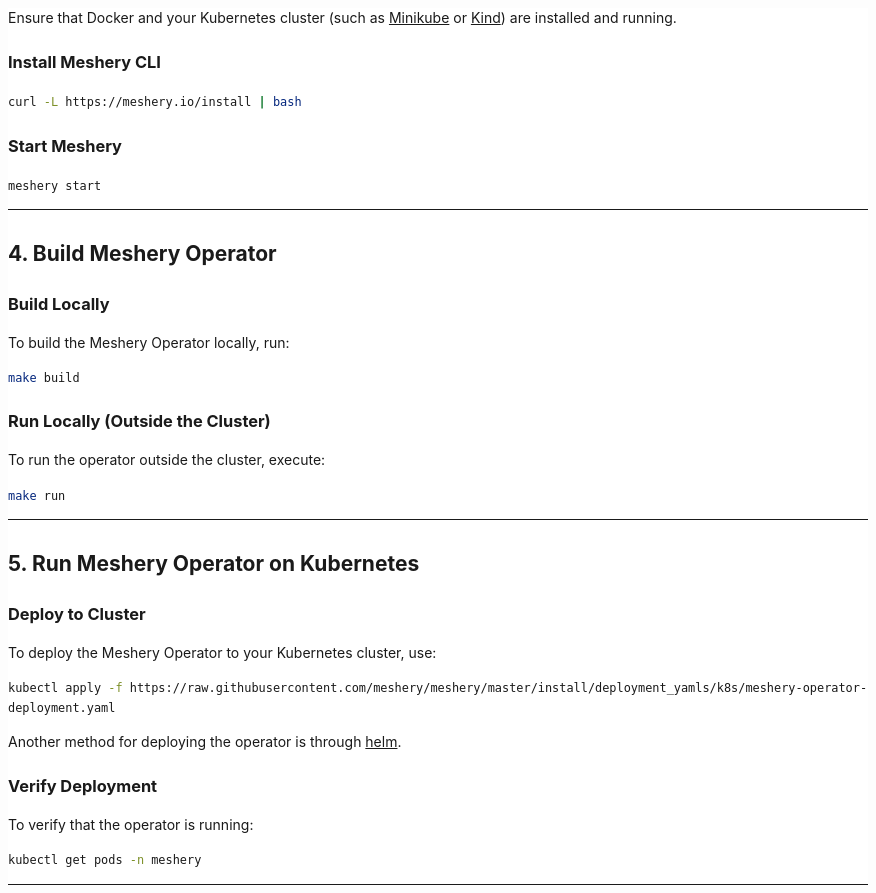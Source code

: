 Ensure that Docker and your Kubernetes cluster (such as [Minikube](https://minikube.sigs.k8s.io/docs/start/) or [Kind](https://kind.sigs.k8s.io/)) are installed and running.

### Install Meshery CLI

```bash
curl -L https://meshery.io/install | bash
```

### Start Meshery

```bash
meshery start
```

---

## 4. Build Meshery Operator

### Build Locally

To build the Meshery Operator locally, run:

```bash
make build
```

### Run Locally (Outside the Cluster)

To run the operator outside the cluster, execute:

```bash
make run
```

---

## 5. Run Meshery Operator on Kubernetes

### Deploy to Cluster

To deploy the Meshery Operator to your Kubernetes cluster, use:

```bash
kubectl apply -f https://raw.githubusercontent.com/meshery/meshery/master/install/deployment_yamls/k8s/meshery-operator-deployment.yaml
```

Another method for deploying the operator is through [helm](https://artifacthub.io/packages/helm/meshery/meshery-operator?modal=install).

### Verify Deployment

To verify that the operator is running:

```bash
kubectl get pods -n meshery
```

---